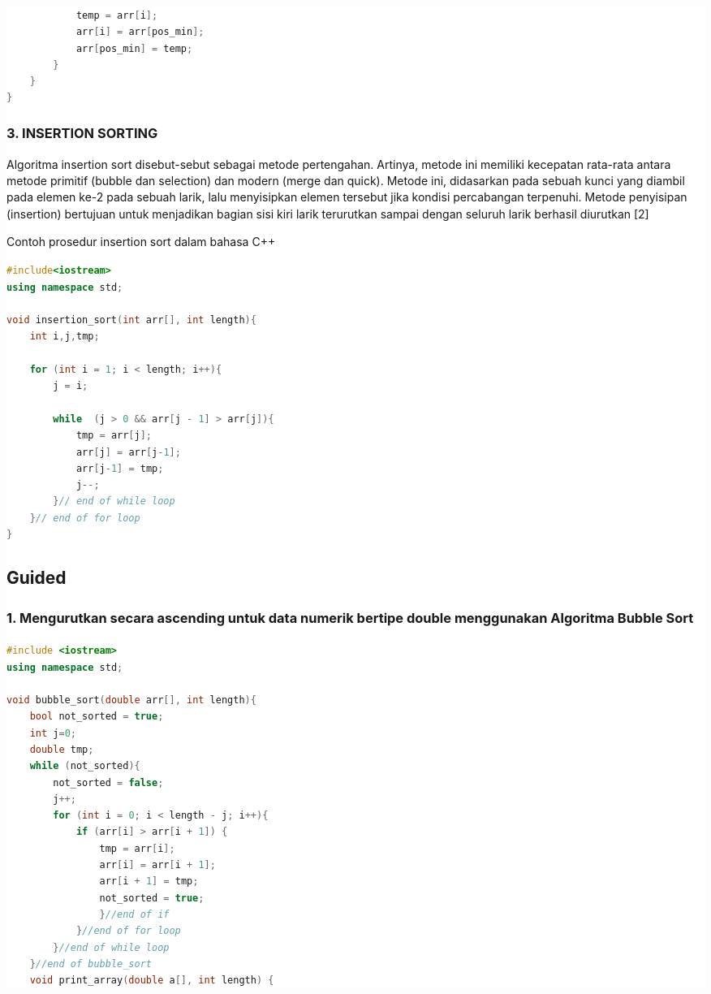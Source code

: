 ```C++
            temp = arr[i];
            arr[i] = arr[pos_min];
            arr[pos_min] = temp;
        }
    }
}
```

### 3. INSERTION SORTING
Algoritma insertion sort disebut-sebut sebagai metode pertengahan. Artinya, metode ini memiliki kecepatan rata-rata antara metode primitif (bubble dan selection) dan modern (merge dan quick). Metode ini, didasarkan pada sebuah kunci yang diambil pada elemen ke-2  pada sebuah larik, lalu menyisipkan elemen tersebut jika kondisi percabangan terpenuhi. Metode penyisipan (insertion) bertujuan untuk menjadikan bagian sisi kiri larik terurutkan sampai dengan seluruh larik berhasil diurutkan [2]

Contoh prosedur insertion sort dalam bahasa C++
```C++
#include<iostream>
using namespace std;

void insertion_sort(int arr[], int length){
    int i,j,tmp;

    for (int i = 1; i < length; i++){
        j = i;

        while  (j > 0 && arr[j - 1] > arr[j]){
            tmp = arr[j];
            arr[j] = arr[j-1];
            arr[j-1] = tmp;
            j--;
        }// end of while loop
    }// end of for loop
}
```

## Guided

### 1. Mengurutkan secara ascending untuk data numerik bertipe double menggunakan Algoritma Bubble Sort

```C++
#include <iostream>
using namespace std;

void bubble_sort(double arr[], int length){
    bool not_sorted = true;
    int j=0;
    double tmp;
    while (not_sorted){
        not_sorted = false;
        j++;
        for (int i = 0; i < length - j; i++){
            if (arr[i] > arr[i + 1]) {
                tmp = arr[i];
                arr[i] = arr[i + 1];
                arr[i + 1] = tmp;
                not_sorted = true;
                }//end of if
            }//end of for loop
        }//end of while loop
    }//end of bubble_sort
    void print_array(double a[], int length) {
```